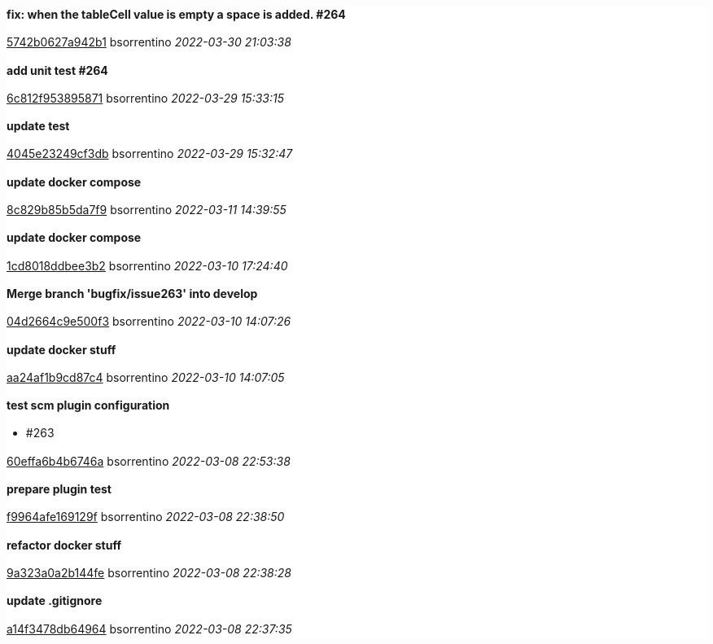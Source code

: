 **fix: when the tableCell value is empty a space is added. #264**


[5742b0627a942b1](https://github.com/bsorrentino/maven-confluence-plugin/commit/5742b0627a942b1) bsorrentino *2022-03-30 21:03:38*

**add unit test #264**


[6c812f953895871](https://github.com/bsorrentino/maven-confluence-plugin/commit/6c812f953895871) bsorrentino *2022-03-29 15:33:15*

**update test**


[4045e23249cf3db](https://github.com/bsorrentino/maven-confluence-plugin/commit/4045e23249cf3db) bsorrentino *2022-03-29 15:32:47*

**update docker compose**


[8c829b85b5da7f9](https://github.com/bsorrentino/maven-confluence-plugin/commit/8c829b85b5da7f9) bsorrentino *2022-03-11 14:39:55*

**update docker compose**


[1cd8018ddbee3b2](https://github.com/bsorrentino/maven-confluence-plugin/commit/1cd8018ddbee3b2) bsorrentino *2022-03-10 17:24:40*

**Merge branch 'bugfix/issue263' into develop**


[04d2664c9e500f3](https://github.com/bsorrentino/maven-confluence-plugin/commit/04d2664c9e500f3) bsorrentino *2022-03-10 14:07:26*

**update docker stuff**


[aa24af1b9cd87c4](https://github.com/bsorrentino/maven-confluence-plugin/commit/aa24af1b9cd87c4) bsorrentino *2022-03-10 14:07:05*

**test scm plugin configuration**

 * #263

[60effa6b4b6746a](https://github.com/bsorrentino/maven-confluence-plugin/commit/60effa6b4b6746a) bsorrentino *2022-03-08 22:53:38*

**prepare plugin test**


[f9964afe169129f](https://github.com/bsorrentino/maven-confluence-plugin/commit/f9964afe169129f) bsorrentino *2022-03-08 22:38:50*

**refactor docker stuff**


[9a323a0a2b144fe](https://github.com/bsorrentino/maven-confluence-plugin/commit/9a323a0a2b144fe) bsorrentino *2022-03-08 22:38:28*

**update .gitignore**


[a14f3478db64964](https://github.com/bsorrentino/maven-confluence-plugin/commit/a14f3478db64964) bsorrentino *2022-03-08 22:37:35*
